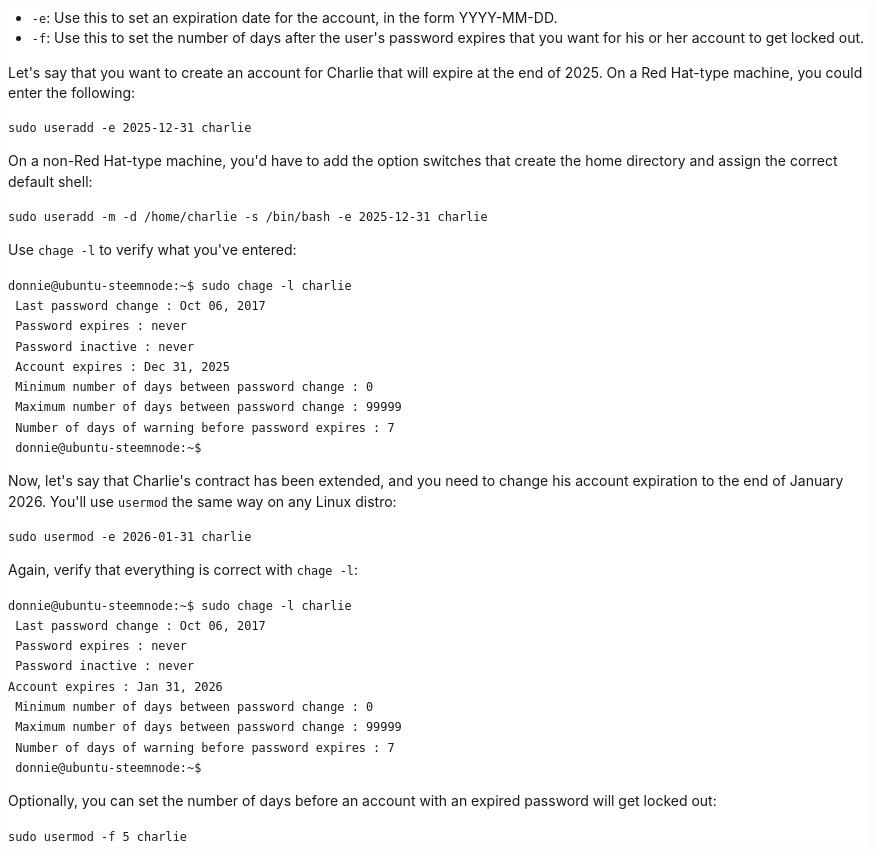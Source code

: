 *   `-e`: Use this to set an expiration date for the account, in the form YYYY-MM-DD.
*   `-f`: Use this to set the number of days after the user's password expires that you want for his or her account to get locked out.

Let's say that you want to create an account for Charlie that will expire at the end of 2025\. On a Red Hat-type machine, you could enter the following:

```
sudo useradd -e 2025-12-31 charlie
```

On a non-Red Hat-type machine, you'd have to add the option switches that create the home directory and assign the correct default shell:

```
sudo useradd -m -d /home/charlie -s /bin/bash -e 2025-12-31 charlie
```

Use `chage -l` to verify what you've entered:

```
donnie@ubuntu-steemnode:~$ sudo chage -l charlie
 Last password change : Oct 06, 2017
 Password expires : never
 Password inactive : never
 Account expires : Dec 31, 2025
 Minimum number of days between password change : 0
 Maximum number of days between password change : 99999
 Number of days of warning before password expires : 7
 donnie@ubuntu-steemnode:~$
```

Now, let's say that Charlie's contract has been extended, and you need to change his account expiration to the end of January 2026\. You'll use `usermod` the same way on any Linux distro:

```
sudo usermod -e 2026-01-31 charlie
```

Again, verify that everything is correct with `chage -l`:

```
donnie@ubuntu-steemnode:~$ sudo chage -l charlie
 Last password change : Oct 06, 2017
 Password expires : never
 Password inactive : never
Account expires : Jan 31, 2026
 Minimum number of days between password change : 0
 Maximum number of days between password change : 99999
 Number of days of warning before password expires : 7
 donnie@ubuntu-steemnode:~$
```

Optionally, you can set the number of days before an account with an expired password will get locked out:

```
sudo usermod -f 5 charlie
```
